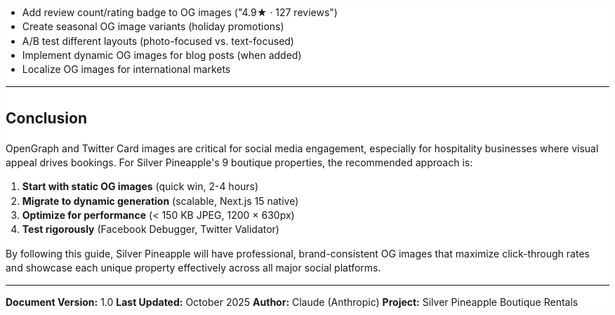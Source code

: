- Add review count/rating badge to OG images ("4.9★ · 127 reviews")
- Create seasonal OG image variants (holiday promotions)
- A/B test different layouts (photo-focused vs. text-focused)
- Implement dynamic OG images for blog posts (when added)
- Localize OG images for international markets

---

## Conclusion

OpenGraph and Twitter Card images are critical for social media engagement, especially for hospitality businesses where visual appeal drives bookings. For Silver Pineapple's 9 boutique properties, the recommended approach is:

1. **Start with static OG images** (quick win, 2-4 hours)
2. **Migrate to dynamic generation** (scalable, Next.js 15 native)
3. **Optimize for performance** (< 150 KB JPEG, 1200 × 630px)
4. **Test rigorously** (Facebook Debugger, Twitter Validator)

By following this guide, Silver Pineapple will have professional, brand-consistent OG images that maximize click-through rates and showcase each unique property effectively across all major social platforms.

---

**Document Version:** 1.0
**Last Updated:** October 2025
**Author:** Claude (Anthropic)
**Project:** Silver Pineapple Boutique Rentals
